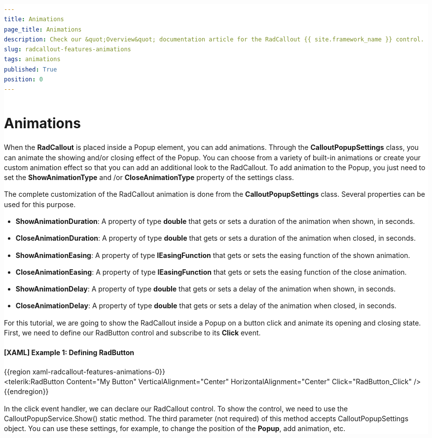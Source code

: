```yaml
---
title: Animations
page_title: Animations
description: Check our &quot;Overview&quot; documentation article for the RadCallout {{ site.framework_name }} control.
slug: radcallout-features-animations
tags: animations
published: True
position: 0
---
```


# Animations

When the __RadCallout__ is placed inside a Popup element, you can add animations. Through the __CalloutPopupSettings__ class, you can animate the showing and/or closing effect of the Popup. You can choose from a variety of built-in animations or create your custom animation effect so that you can add an additional look to the RadCallout. To add animation to the Popup, you just need to set the __ShowAnimationType__ and /or __CloseAnimationType__ property of the settings class.

The complete customization of the RadCallout animation is done from the __CalloutPopupSettings__ class. Several properties can be used for this purpose.

* __ShowAnimationDuration__: A property of type __double__ that gets or sets a duration of the animation when shown, in seconds.
* __CloseAnimationDuration__: A property of type __double__ that gets or sets a duration of the animation when closed, in seconds.

* __ShowAnimationEasing__: A property of type __IEasingFunction__ that gets or sets the easing function of the shown animation.
* __CloseAnimationEasing__: A property of type __IEasingFunction__ that gets or sets the easing function of the close animation.

* __ShowAnimationDelay__: A property of type __double__ that gets or sets a delay of the animation when shown, in seconds.
* __CloseAnimationDelay__: A property of type __double__ that gets or sets a delay of the animation when closed, in seconds.

For this tutorial, we are going to show the RadCallout inside a Popup on a button click and animate its opening and closing state. First, we need to define our RadButton control and subscribe to its __Click__ event.

#### __[XAML] Example 1: Defining RadButton__
{{region xaml-radcallout-features-animations-0}}
    <Grid>        
		<telerik:RadButton Content="My Button" VerticalAlignment="Center" HorizontalAlignment="Center" Click="RadButton_Click" />
	</Grid>
{{endregion}}

In the click event handler, we can declare our RadCallout control. To show the control, we need to use the CalloutPopupService.Show() static method. The third parameter (not required) of this method accepts CalloutPopupSettings object. You can use these settings, for example, to change the position of the __Popup__, add animation, etc.
